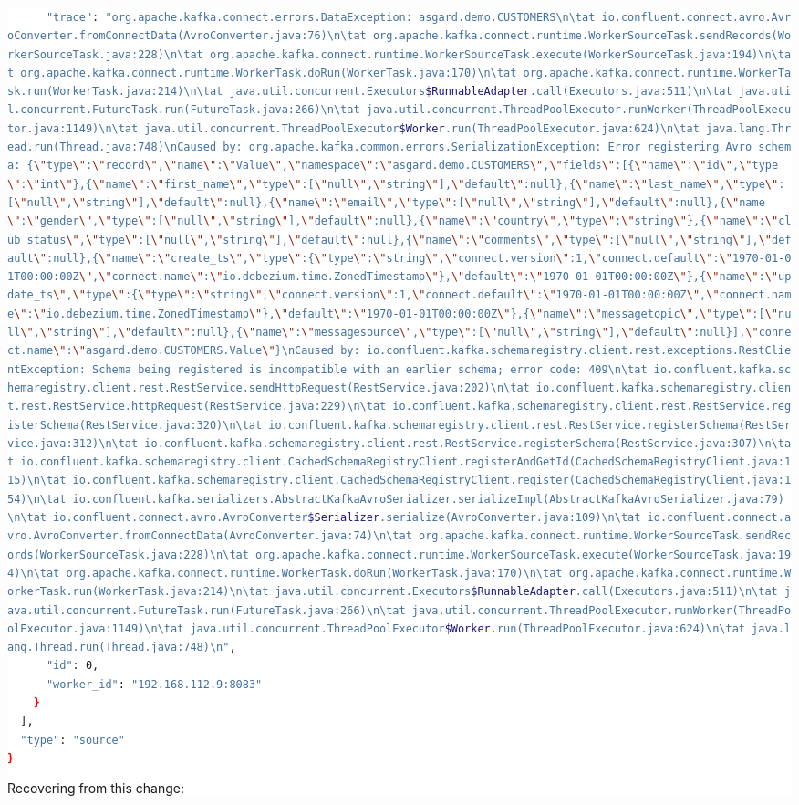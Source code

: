 ```bash
      "trace": "org.apache.kafka.connect.errors.DataException: asgard.demo.CUSTOMERS\n\tat io.confluent.connect.avro.AvroConverter.fromConnectData(AvroConverter.java:76)\n\tat org.apache.kafka.connect.runtime.WorkerSourceTask.sendRecords(WorkerSourceTask.java:228)\n\tat org.apache.kafka.connect.runtime.WorkerSourceTask.execute(WorkerSourceTask.java:194)\n\tat org.apache.kafka.connect.runtime.WorkerTask.doRun(WorkerTask.java:170)\n\tat org.apache.kafka.connect.runtime.WorkerTask.run(WorkerTask.java:214)\n\tat java.util.concurrent.Executors$RunnableAdapter.call(Executors.java:511)\n\tat java.util.concurrent.FutureTask.run(FutureTask.java:266)\n\tat java.util.concurrent.ThreadPoolExecutor.runWorker(ThreadPoolExecutor.java:1149)\n\tat java.util.concurrent.ThreadPoolExecutor$Worker.run(ThreadPoolExecutor.java:624)\n\tat java.lang.Thread.run(Thread.java:748)\nCaused by: org.apache.kafka.common.errors.SerializationException: Error registering Avro schema: {\"type\":\"record\",\"name\":\"Value\",\"namespace\":\"asgard.demo.CUSTOMERS\",\"fields\":[{\"name\":\"id\",\"type\":\"int\"},{\"name\":\"first_name\",\"type\":[\"null\",\"string\"],\"default\":null},{\"name\":\"last_name\",\"type\":[\"null\",\"string\"],\"default\":null},{\"name\":\"email\",\"type\":[\"null\",\"string\"],\"default\":null},{\"name\":\"gender\",\"type\":[\"null\",\"string\"],\"default\":null},{\"name\":\"country\",\"type\":\"string\"},{\"name\":\"club_status\",\"type\":[\"null\",\"string\"],\"default\":null},{\"name\":\"comments\",\"type\":[\"null\",\"string\"],\"default\":null},{\"name\":\"create_ts\",\"type\":{\"type\":\"string\",\"connect.version\":1,\"connect.default\":\"1970-01-01T00:00:00Z\",\"connect.name\":\"io.debezium.time.ZonedTimestamp\"},\"default\":\"1970-01-01T00:00:00Z\"},{\"name\":\"update_ts\",\"type\":{\"type\":\"string\",\"connect.version\":1,\"connect.default\":\"1970-01-01T00:00:00Z\",\"connect.name\":\"io.debezium.time.ZonedTimestamp\"},\"default\":\"1970-01-01T00:00:00Z\"},{\"name\":\"messagetopic\",\"type\":[\"null\",\"string\"],\"default\":null},{\"name\":\"messagesource\",\"type\":[\"null\",\"string\"],\"default\":null}],\"connect.name\":\"asgard.demo.CUSTOMERS.Value\"}\nCaused by: io.confluent.kafka.schemaregistry.client.rest.exceptions.RestClientException: Schema being registered is incompatible with an earlier schema; error code: 409\n\tat io.confluent.kafka.schemaregistry.client.rest.RestService.sendHttpRequest(RestService.java:202)\n\tat io.confluent.kafka.schemaregistry.client.rest.RestService.httpRequest(RestService.java:229)\n\tat io.confluent.kafka.schemaregistry.client.rest.RestService.registerSchema(RestService.java:320)\n\tat io.confluent.kafka.schemaregistry.client.rest.RestService.registerSchema(RestService.java:312)\n\tat io.confluent.kafka.schemaregistry.client.rest.RestService.registerSchema(RestService.java:307)\n\tat io.confluent.kafka.schemaregistry.client.CachedSchemaRegistryClient.registerAndGetId(CachedSchemaRegistryClient.java:115)\n\tat io.confluent.kafka.schemaregistry.client.CachedSchemaRegistryClient.register(CachedSchemaRegistryClient.java:154)\n\tat io.confluent.kafka.serializers.AbstractKafkaAvroSerializer.serializeImpl(AbstractKafkaAvroSerializer.java:79)\n\tat io.confluent.connect.avro.AvroConverter$Serializer.serialize(AvroConverter.java:109)\n\tat io.confluent.connect.avro.AvroConverter.fromConnectData(AvroConverter.java:74)\n\tat org.apache.kafka.connect.runtime.WorkerSourceTask.sendRecords(WorkerSourceTask.java:228)\n\tat org.apache.kafka.connect.runtime.WorkerSourceTask.execute(WorkerSourceTask.java:194)\n\tat org.apache.kafka.connect.runtime.WorkerTask.doRun(WorkerTask.java:170)\n\tat org.apache.kafka.connect.runtime.WorkerTask.run(WorkerTask.java:214)\n\tat java.util.concurrent.Executors$RunnableAdapter.call(Executors.java:511)\n\tat java.util.concurrent.FutureTask.run(FutureTask.java:266)\n\tat java.util.concurrent.ThreadPoolExecutor.runWorker(ThreadPoolExecutor.java:1149)\n\tat java.util.concurrent.ThreadPoolExecutor$Worker.run(ThreadPoolExecutor.java:624)\n\tat java.lang.Thread.run(Thread.java:748)\n",
      "id": 0,
      "worker_id": "192.168.112.9:8083"
    }
  ],
  "type": "source"
}
```

Recovering from this change:

